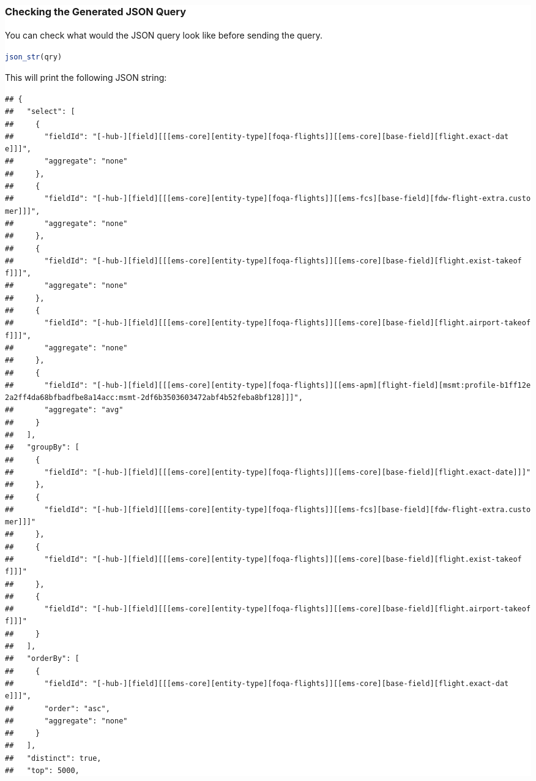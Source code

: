 ### Checking the Generated JSON Query

You can check what would the JSON query look like before sending the query.
```r
json_str(qry)
```
This will print the following JSON string:
```
## {
##   "select": [
##     {
##       "fieldId": "[-hub-][field][[[ems-core][entity-type][foqa-flights]][[ems-core][base-field][flight.exact-date]]]",
##       "aggregate": "none"
##     },
##     {
##       "fieldId": "[-hub-][field][[[ems-core][entity-type][foqa-flights]][[ems-fcs][base-field][fdw-flight-extra.customer]]]",
##       "aggregate": "none"
##     },
##     {
##       "fieldId": "[-hub-][field][[[ems-core][entity-type][foqa-flights]][[ems-core][base-field][flight.exist-takeoff]]]",
##       "aggregate": "none"
##     },
##     {
##       "fieldId": "[-hub-][field][[[ems-core][entity-type][foqa-flights]][[ems-core][base-field][flight.airport-takeoff]]]",
##       "aggregate": "none"
##     },
##     {
##       "fieldId": "[-hub-][field][[[ems-core][entity-type][foqa-flights]][[ems-apm][flight-field][msmt:profile-b1ff12e2a2ff4da68bfbadfbe8a14acc:msmt-2df6b3503603472abf4b52feba8bf128]]]",
##       "aggregate": "avg"
##     }
##   ],
##   "groupBy": [
##     {
##       "fieldId": "[-hub-][field][[[ems-core][entity-type][foqa-flights]][[ems-core][base-field][flight.exact-date]]]"
##     },
##     {
##       "fieldId": "[-hub-][field][[[ems-core][entity-type][foqa-flights]][[ems-fcs][base-field][fdw-flight-extra.customer]]]"
##     },
##     {
##       "fieldId": "[-hub-][field][[[ems-core][entity-type][foqa-flights]][[ems-core][base-field][flight.exist-takeoff]]]"
##     },
##     {
##       "fieldId": "[-hub-][field][[[ems-core][entity-type][foqa-flights]][[ems-core][base-field][flight.airport-takeoff]]]"
##     }
##   ],
##   "orderBy": [
##     {
##       "fieldId": "[-hub-][field][[[ems-core][entity-type][foqa-flights]][[ems-core][base-field][flight.exact-date]]]",
##       "order": "asc",
##       "aggregate": "none"
##     }
##   ],
##   "distinct": true,
##   "top": 5000,
```